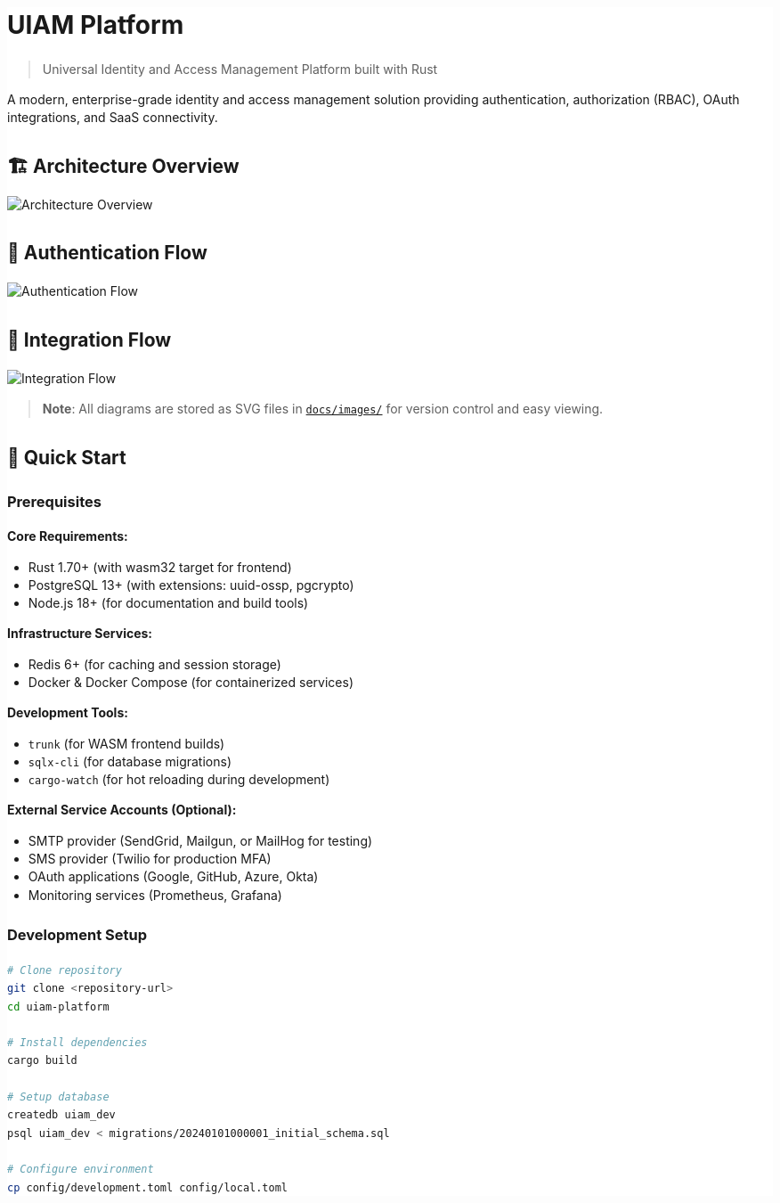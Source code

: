 # UIAM Platform

> Universal Identity and Access Management Platform built with Rust

A modern, enterprise-grade identity and access management solution providing authentication, authorization (RBAC), OAuth integrations, and SaaS connectivity.

## 🏗️ Architecture Overview

![Architecture Overview](docs/images/architecture-overview.png)

## 🔄 Authentication Flow

![Authentication Flow](docs/images/authentication-flow.png)

## 🔧 Integration Flow

![Integration Flow](docs/images/integration.png)

> **Note**: All diagrams are stored as SVG files in [`docs/images/`](docs/images/) for version control and easy viewing.

## 🚀 Quick Start

### Prerequisites

**Core Requirements:**
- Rust 1.70+ (with wasm32 target for frontend)
- PostgreSQL 13+ (with extensions: uuid-ossp, pgcrypto)
- Node.js 18+ (for documentation and build tools)

**Infrastructure Services:**
- Redis 6+ (for caching and session storage)
- Docker & Docker Compose (for containerized services)

**Development Tools:**
- `trunk` (for WASM frontend builds)
- `sqlx-cli` (for database migrations)
- `cargo-watch` (for hot reloading during development)

**External Service Accounts (Optional):**
- SMTP provider (SendGrid, Mailgun, or MailHog for testing)
- SMS provider (Twilio for production MFA)
- OAuth applications (Google, GitHub, Azure, Okta)
- Monitoring services (Prometheus, Grafana)

### Development Setup

```bash
# Clone repository
git clone <repository-url>
cd uiam-platform

# Install dependencies
cargo build

# Setup database
createdb uiam_dev
psql uiam_dev < migrations/20240101000001_initial_schema.sql

# Configure environment
cp config/development.toml config/local.toml
```